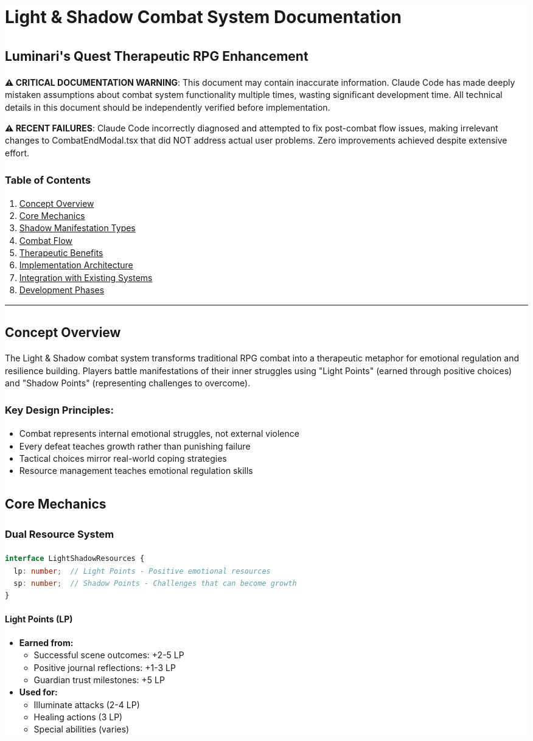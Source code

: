 # Light & Shadow Combat System Documentation
## Luminari's Quest Therapeutic RPG Enhancement

**⚠️ CRITICAL DOCUMENTATION WARNING**: This document may contain inaccurate information. Claude Code has made deeply mistaken assumptions about combat system functionality multiple times, wasting significant development time. All technical details in this document should be independently verified before implementation.

**⚠️ RECENT FAILURES**: Claude Code incorrectly diagnosed and attempted to fix post-combat flow issues, making irrelevant changes to CombatEndModal.tsx that did NOT address actual user problems. Zero improvements achieved despite extensive effort.

### Table of Contents
1. [Concept Overview](#concept-overview)
2. [Core Mechanics](#core-mechanics)
3. [Shadow Manifestation Types](#shadow-manifestation-types)
4. [Combat Flow](#combat-flow)
5. [Therapeutic Benefits](#therapeutic-benefits)
6. [Implementation Architecture](#implementation-architecture)
7. [Integration with Existing Systems](#integration-with-existing-systems)
8. [Development Phases](#development-phases)

---

## Concept Overview

The Light & Shadow combat system transforms traditional RPG combat into a therapeutic metaphor for emotional regulation and resilience building. Players battle manifestations of their inner struggles using "Light Points" (earned through positive choices) and "Shadow Points" (representing challenges to overcome).

### Key Design Principles:
- Combat represents internal emotional struggles, not external violence
- Every defeat teaches growth rather than punishing failure
- Tactical choices mirror real-world coping strategies
- Resource management teaches emotional regulation skills

## Core Mechanics

### Dual Resource System

```typescript
interface LightShadowResources {
  lp: number;  // Light Points - Positive emotional resources
  sp: number;  // Shadow Points - Challenges that can become growth
}
```

#### Light Points (LP)
- **Earned from:**
  - Successful scene outcomes: +2-5 LP
  - Positive journal reflections: +1-3 LP
  - Guardian trust milestones: +5 LP
- **Used for:**
  - Illuminate attacks (2-4 LP)
  - Healing actions (3 LP)
  - Special abilities (varies)
